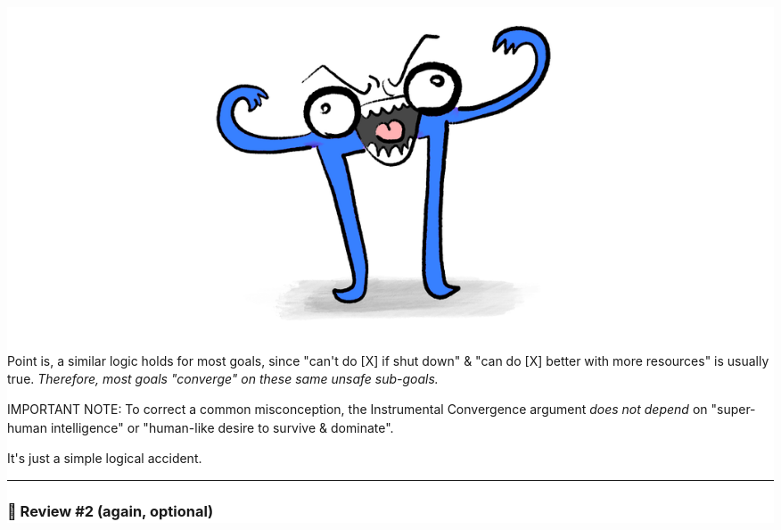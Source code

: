 ![Evil Pi Creature laughing maniacally](../media/p1/pi.png)

Point is, a similar logic holds for most goals, since "can't do [X] if shut down" & "can do [X] better with more resources" is usually true. *Therefore, most goals "converge" on these same unsafe sub-goals.*

IMPORTANT NOTE: To correct a common misconception, the Instrumental Convergence argument *does not depend* on "super-human intelligence" or "human-like desire to survive & dominate".

It's just a simple logical accident.

---

### 🤔 Review #2 (again, optional)

<orbit-reviewarea color="violet">
    <orbit-prompt
        question="3 safety problems for AI Logic:"
        answer="1\) No common sense, 2\) 'Specification gaming', 3\) 'Instrumental convergence'.">
    </orbit-prompt>
    <orbit-prompt
        question="What is 'specification gaming'?"
        answer="When an AI achieves a goal in a literal, logical way... just not the way you wanted.">
    </orbit-prompt>
    <orbit-prompt
        question="Why isn't a rule of 'follow common sense/expert consensus/the law' good enough for *humane* AI?"
        answer="It used to be common sense/expert consensus/the law that slavery is good & natural. An AI told to follow common sense/experts/law would fight for unjust status-quos then, and now.">
    </orbit-prompt>
    <orbit-prompt
        question="What is 'instrumental convergence'?"
        answer="The idea that almost all goals you can give to an AI would 'converge' on the same unsafe sub-goals ('instrumental' goals), such as resisting shutdown & grabbing resources.">
    </orbit-prompt>
    <orbit-prompt
        question="Why would a bot told to calculate digits of pi, have a logical incentive to *resist shutdown?*"
        answer="Because you can't calculate digits of pi if you're shut down.">
    </orbit-prompt>
    <orbit-prompt
        question="Why would a bot told to calculate digits of pi, have a logical incentive to *grab computation resources?*"
        answer="Because you can calculate digits of pi *better* with more computation resources.">
    </orbit-prompt>
    <orbit-prompt

[^toe-hat-tip]: Hat tip to Michael Nielsen for this phrase! From [Nielsen & Collison 2018](https://web.archive.org/web/20231024194922/https://www.theatlantic.com/science/archive/2018/11/diminishing-returns-science/575665/)
[^turing-computer]: [Turing, 1936](https://quantum.country/assets/Turing1936.pdf)
[^turing-test]: [Turing, 1950](https://redirect.cs.umbc.edu/courses/471/papers/turing.pdf). Fun sidenote: In Section 9, Alan Turing protects the “Imitation Game” against... cheating with ESP. He strongly believed in the stuff: *“the statistical evidence, at least for telepathy, is overwhelming.”* What was Turing's anti-ESP-cheating solution? *“[Put] the competitors into a "telepathy-proof room"”*. The 50’s were wild.
[^dartmouth]: This was the [Dartmouth Workshop](https://en.wikipedia.org/wiki/Dartmouth_workshop), the "official" start of Artificial Intelligence as a field. (Unfortunately, Turing himself could not attend; he died just two years prior.)
[^sk-ai]: Arirang TV News, Sep 2022: [Clip on YouTube](https://www.youtube.com/watch?v=xMZEfDcOrKg)
[^failed-predictions]: Herbert Simon, one of the pioneers of AI, [said in 1960](https://quoteinvestigator.com/2020/11/11/ai-can-do/): *“Machines will be capable, within twenty years [by 1980], of doing any work that a man can do.”*
[^cifar-100]: Human performance on two popular benchmarks of image recognition (CIFAR-10 and -100) is around 95.90% accuracy. [\(Fort, Ren & Lakshminarayanan 2021, see Appendix A on page 15\)](https://arxiv.org/abs/2106.03004) AIs only squeaked past that in 2020, with the release of EffNet-L2 (96.08% accuracy). (Source: [PapersWithCode](https://paperswithcode.com/sota/image-classification-on-cifar-100))
[^moravec]: Full quote from Hans Moravec's 1988 book *Mind Children,* pg 15: “[...] it is comparatively easy to make computers exhibit adult level performance on intelligence tests or playing checkers, and difficult or impossible to give them the skills of a one-year-old when it comes to perception and mobility".” Not as snappy.
[^deep-blue-screenshot-src]: Screenshot from ESPN & FiveThirtyEight's 2014 mini-documentary, *[The Man vs The Machine](https://fivethirtyeight.com/features/the-man-vs-the-machine-fivethirtyeight-films-signals/)*. See Garry's loss at timestamp 14:18.
[^simpsons-reference]: [Simpsons reference](https://www.youtube.com/watch?v=kUZiUORi3uQ)
[^i-hate-i-robot]: Hat tip to Sage Hyden (Just Write) for this silly picture below. See his 2022 video essay [*I, HATE, I, ROBOT*](https://www.youtube.com/watch?v=zYnQGWjsGXQ) for the sad tale of how that film got mangled in production.
[^clock]: [Bird & Layzell, 2002](https://people.duke.edu/~ng46/topics/evolved-radio.pdf) Hat tip to Victoria Krakovna's [master list of specification gaming examples](https://docs.google.com/spreadsheets/d/e/2PACX-1vRPiprOaC3HsCf5Tuum8bRfzYUiKLRqJmbOoC-32JorNdfyTiRRsR7Ea5eWtvsWzuxo8bjOxCG84dAg/pubhtml).
[^instrumental-convergence]: Surprisingly, this safety problem with AI Logic was only discovered recently, in the early 2000's. Some names involved in this idea's development [*NOT* a comprehensive list]: Nick Bostrom, Stuart Russell, Steve Omohundro.
[^ann-origins]: [McCulloch & Pitts (1943)](https://www.cs.cmu.edu/~./epxing/Class/10715/reading/McCulloch.and.Pitts.pdf)
[^johnny-cites-pitts]: The paper was [von Neumann (1945), *First Draft of a Report on the EDVAC*](https://web.archive.org/web/20130314123032/http://qss.stanford.edu/~godfrey/vonNeumann/vnedvac.pdf). He never finished his first draft, which was why his only citation was "MacColloch [typo] and Pitts (1943)".
[^turing-rl]: See [Turing (1948)](https://weightagnostic.github.io/papers/turing1948.pdf), in particular the sections “Organizing Unorganized Machinery” and “Experiments In Organizing: Pleasure-Pain Systems”.
[^sym-vs-conn]: To learn more about the history of the academic rivalry between Symbolic AI and Connectionist AI, see the beautiful data-based visualizations from a paper with an amazing title: [Cardon, Cointet & Mazières (2018), **_NEURONS SPIKE BACK_**](https://mazieres.gitlab.io/neurons-spike-back/index.htm#footnotes)
[^chomsky]: For a summary (& critique) of Noam Chomsky's views on how language is learnt, see this article from his colleague, the mathematician-philosopher Hilary Putnam: [Putnam (1967)](https://citeseerx.ist.psu.edu/document?repid=rep1&type=pdf&doi=369259d71d125763134405b68741e8142d837cb5). In sum: Chomsky believes that — quite literally in our DNA — there are hard-coded, symbolic rules for linguistic grammar, universal across all human cultures.
[^pinker]: [Pinker & Prince (1988)](http://www.cs.ox.ac.uk/ieg/e-library/sources/pinker_conn.pdf): “We conclude that connectionists' claims about the dispensability of [innate, linguistic/grammatical] rules in explanations in the psychology of language must be rejected, and that, on the contrary, the linguistic and developmental facts provide good evidence for such rules.”
[^xor-affair]: For more on the sad tale of *Perceptrons* and the XOR Affair, see [the book’s Wikipedia article](https://en.wikipedia.org/wiki/Perceptrons_(book)), and [this Stack Exchange answer](https://ai.stackexchange.com/a/18543).
[^gpu]: GPU = Graphics Processing Unit. Originally designed for videogames. Its main feature is that it can do *lots* of math *in parallel:* a good fit for ANN's "all-at-once" style computation!
[^alexnet]: [(Krizhevsky, Sutskever, Hinton 2012)](https://proceedings.neurips.cc/paper/2012/file/c399862d3b9d6b76c8436e924a68c45b-Paper.pdf). Fun anecdote: “[Hinton] didn’t know anything about the field of computer vision, so he took two young guys to change it all! One of them [Alex Krizhevsky] he locked up in a room, telling him: “You can’t
[^goodfellow]: [IJ Goodfellow (2014), *Generative Adversarial Networks*](http://papers.neurips.cc/paper/5423-generative-adversarial-nets.pdf)
[^alphago]: For a layperson-friendly summary of AlphaGo *and why it's such a huge break from previous AI*, see [Michael Nielsen (2016) for *Quanta Magazine*](https://www.quantamagazine.org/is-alphago-really-such-a-big-deal-20160329/)
[^transformer]: [Vaswani et al (2017): “Attention is All you Need”](https://arxiv.org/abs/1706.03762).
[^alphafold]: For a layperson-friendly summary of AlphaFold, see Will Heaven (2020) for *MIT Technology Review*: [“DeepMind’s protein-folding AI has solved a 50-year-old grand challenge of biology”](https://www.technologyreview.com/2020/11/30/1012712/deepmind-protein-folding-ai-solved-biology-science-drugs-disease/)
[^venn]: yes technically, it's an Euler diagram, but technically, your mother
[^algo-bias]: The original report: [Lowry & MacPherson (1988)](https://europepmc.org/backend/ptpmcrender.fcgi?accid=PMC2545288&blobtype=pdf) for the British Medical Journal. Note this algorithm didn't use neural networks specifically, but it *was* an early example of machine learning. Point is: garbage data in, garbage algorithm out.
[^amazon-hiring]: [Jeffrey Dastin (2018) for *Reuters*:](https://www.reuters.com/article/idUSKCN1MK0AG/) _“It penalized resumes that included the word "women's," as in "women's chess club captain." And it downgraded graduates of two all-women's colleges, according to people familiar with the matter.”_
[^joy]: Original paper: [Buolamwini & Gebru 2018](http://proceedings.mlr.press/v81/buolamwini18a/buolamwini18a.pdf). Layperson summary: [Hardesty for MIT News Office 2018](https://news.mit.edu/2018/study-finds-gender-skin-type-bias-artificial-intelligence-systems-0212)
[^openai-apple]: From [this OpenAI (2021) press release](https://openai.com/research/multimodal-neurons) (Section: "Attacks in the wild")
[^tesla-fatality]: See [Tesla’s official 2016 blog post](https://www.tesla.com/blog/tragic-loss), and [this article](https://electrek.co/2016/07/01/understanding-fatal-tesla-accident-autopilot-nhtsa-probe/) giving more detail into what happened, and what mistakes the AutoPilot AI may have made.
[^self-driving]: However, I *do* feel ethically compelled to remind you that, despite all that, self-driving cars are *way* safer than human drivers in similar scenarios. (~85% safer. See [Hawkins (2023) for The Verge](https://www.theverge.com/2023/12/20/24006712/waymo-driverless-million-mile-safety-compare-human)) Worldwide, a million people die in traffic accidents *every year.* Hairless primates should *not* be moving a two-tonne thing at 50mph.
[^inner-misalignment]: This problem was first theoretically proposed in [Hubinger et al 2019](https://arxiv.org/pdf/1906.01820.pdf), then a real example was found in [Langosco et al 2021](https://arxiv.org/pdf/2105.14111.pdf)! For a layperson-friendly summary of both findings, see [Rob Miles's video.](https://www.youtube.com/watch?v=zkbPdEHEyEI)
[^gpt-params]: OpenAI is very *NOT* open about even the safe-to-know details of GPT-4, like how big it is. Anyway, a leaked report reveals it has ~1.8 Trillion parameters and cost $63 Million to train. Summary at [Maximilian Schreiner (2023) for *The Decoder*](https://the-decoder.com/gpt-4-architecture-datasets-costs-and-more-leaked/)
[^fun-aside]: I'm reminded of [a fun quote by physicist Emerson M. Pugh](https://quoteinvestigator.com/2016/03/05/brain/), about a similar paradox for *human* brains: “If the human brain were so simple that we could understand it, we would be so simple that we couldn’t.”
[^aima]: From Russell & Norvig's *Artificial Intelligence: A Modern Approach*, Chapter 27.3. They're paraphrasing *Dreyfus (1992), “What computers still can't do: A critique of artificial reason”.*
[^moores]: See Wikipedia [for moore on More's](https://en.wikipedia.org/wiki/Moore%27s_law)
[^ai-scaling]: See [Kaplan et al 2020](https://arxiv.org/pdf/2001.08361.pdf), Figure 1, Panel 1: as Compute increases from 10<sup>-7</sup> to 10<sup>-1</sup>, a million-fold increase, Test Loss goes from ~6.0 to ~3.0, a halving of its error.
[^atom]: The [current leading transistor](https://en.wikipedia.org/wiki/3_nm_process)'s smallest component is 24 nanometers wide. A silicon atom is 0.2 nanometers wide. Hence, estimate: 24/0.2 = 120 atoms. Since 2^7 = 128, halving the size seven more times would make it smaller than an atom.
[^also-lies]: For example, the current leading transistor, [the "3 nanometer"](https://en.wikipedia.org/wiki/3_nm_process), has no component that's actually 3 nanometers. All the parts of the "3 nanometer" are *8 to 16 times* bigger than that.
[^also-lies-2]: From [Kevin Morris (2020), “No More Nanometers”](https://www.eejournal.com/article/no-more-nanometers/): “We have evolved well beyond Moore’s Law already, and it is high time we stopped measuring and representing our technology and ourselves according to fifty-year-old metrics. We are confusing the public, harming our credibility, and impairing rational thinking [about the] progress the electronics industry has made over the past half century.”
[^nvidia-moores-dead]: [Wallace Witkowski (2022) for *MarketWatch*](https://www.marketwatch.com/story/moores-laws-dead-nvidia-ceo-jensen-says-in-justifying-gaming-card-price-hike-11663798618).
[^leaked-report]: [Maximilian Schreiner (2023) for *The Decoder*](https://the-decoder.com/gpt-4-architecture-datasets-costs-and-more-leaked/)
[^ai-brick-wall]: See the table under "The Dense Transformer Scaling Wall" in [Dylan Patel (2023)](https://www.semianalysis.com/p/the-ai-brick-wall-a-practical-limit#%C2%A7the-dense-transformer-scaling-wall).
[^grokking]: See [Power et al 2022](https://arxiv.org/pdf/2201.02177), Figure 1 Left: at 1,000 steps of training, the ANN has basically 100% memorized the 'test' questions, but still fails miserably at questions outside of its training set. Then with no warning, at 100,000 steps, it suddenly "gets it" and starts answering questions outside its training set correctly. Wat.
[^brain-size]: Humans do *NOT* have the largest brains (that's sperm whales) nor brain-to-body-ratio (that's ants & shrews). So if not brain size, what explains Homo Sapiens's "dominance"? [Henrich (2018)](http://press.princeton.edu/titles/10543.html) suggests our secret is *cumulative culture:* What you learn doesn't die with you, you can pass it on. With a library card, I can pick up the distilled Greatest Hits of 300,000 years of Homo Sapiens. And if I'm lucky, I can add a lil' piece to that great library before my own last page.
[^sys-1-2]: The “dual-process” model of cognition was first suggested by [\(Wason & Evans, 1974\)](https://pages.ucsd.edu/~scoulson/203/wason-evans.pdf), and developed by multiple folks over decades. But the idea got *really* popular after Daniel Kahneman, winner of the 2002 Nobel Memorial Prize in Economics, wrote his bestselling 2011 book, [Thinking, Fast & Slow](https://en.wikipedia.org/wiki/Thinking,_Fast_and_Slow).
[^sys-names]: As for the naming: Intuition is #1 and Logic is #2, because flashes of intuition come *before* slow deliberation. Also, intuition evolved first.
[^bengio-s1-s2]: Layperson summary of Bengio’s talk: [Dickson (2019)](https://bdtechtalks.com/2019/12/23/yoshua-bengio-neurips-2019-deep-learning/). Full talk [on SlidesLive](https://slideslive.com/38922304/from-system-1-deep-learning-to-system-2-deep-learning), mirrored [on YouTube](https://www.youtube.com/watch?v=T3sxeTgT4qc).
[^poincare]: Famed mathematician [Henri Poincaré wrote all the way back in 1908](https://www.paradise.caltech.edu/ist4/lectures/Poincare_Reflections.pdf) about how he (and most other mathematicians) all agreed: *“The role of this unconscious work in mathematical invention appears to me incontestable.”*
[^einstein]: One of the few Einstein quotes that's actually an Einstein quote: “The words or the language [...] do not seem to play any role in my mechanism of thought. [...] **The [elements of thought] are, in my case, of visual and some of muscular type.**” [emphasis added] From Appendix II (pg 142) of Jacques Hadamard's book, [*The Psychology of Invention in the Mathematical Field (1945)*](https://worrydream.com/refs/Hadamard_1945_-_The_psychology_of_invention_in_the_mathematical_field.pdf).
[^dreams]: Scientists who credited their discoveries to dreams: Dmitri Mendeleev and the periodic table, Neils Bohr's "solar system" model of the atom, August Kekulé's ring structure of benzene, Otto Loewi's weird two-frog-hearts-in-a-jar experiment which led to the discovery of neurotransmitters.
[^arbital]: Hat tip to [Arbital](https://arbital.com/p/ai_alignment/) for this analogy.
[^anthropic]: [From one of the leading AI + AI Safety labs, Anthropic](https://www.anthropic.com/news/anthropics-responsible-scaling-policy): “[We have] consistently found that working with frontier AI models is an essential ingredient in developing new methods to mitigate the risk of AI.”
[^acx]: Quote from [Astral Codex Ten (2022)](https://www.astralcodexten.com/p/why-not-slow-ai-progress)
[^rlhf]: The creator of RLHF, Paul Christiano, had [positive-but-mixed feelings](https://www.alignmentforum.org/posts/vwu4kegAEZTBtpT6p/thoughts-on-the-impact-of-rlhf-research) about his creation's double-edged-sword-ness.
[^miles-hat-tip]: Hat tip for [Robert Miles (2021)](https://www.youtube.com/watch?v=pYXy-A4siMw) for this 2x2 grid.
[^culture-split]: From [Scott Aaronson (2022)](https://scottaaronson.blog/?p=6823): “**AI ethics** [risk that AI will amplify existing inequities] **and AI alignment** [risk that superintelligent AI will kill everyone] **are two communities that despise each other**. It’s like the People’s Front of Judea versus the Judean People’s Front from Monty Python.” [emphasis added]
[^timeline-estimates]: Ajeya Cotra's *["Forecasting Transformative AI with Biological Anchors"](https://www.lesswrong.com/posts/KrJfoZzpSDpnrv9va/draft-report-on-ai-timelines)* is the most comprehensive forecast project with this method. It's a zillion pages long and still in "draft mode", so for a summary, see [Holden Karnofsky (2021)](https://www.cold-takes.com/forecasting-transformative-ai-the-biological-anchors-method-in-a-nutshell/), in particular the first chart.
[^experts-suck]: The classic text on this is Tetlock (2005), where Philip Tetlock asked 100s of experts, over 2 decades, to predict future social/political events, then measured their success. Experts were slightly better than random chance, on par with educated laypeople, and both experts & educated laypeople were worse than simple *"draw a line extrapolating past data"* statistical models. See [Figure 2.5 for this result](https://emilkirkegaard.dk/en/wp-content/uploads/Philip_E._Tetlock_Expert_Political_Judgment_HowBookos.org_.pdf), and [Tschoegl & Armstrong (2007)](https://core.ac.uk/download/pdf/76362768.pdf) for a review/summary of this friggin' dense book.
[^experts-suck-2]: Related: [Grossmann et al (2023)](https://www.nature.com/articles/s41562-022-01517-1) ([layperson summary](https://theconversation.com/the-limits-of-expert-judgment-lessons-from-social-science-forecasting-during-the-pandemic-201130)) recently replicated this result, showing that social science experts weren't any better at predicting post-Covid social outcomes than laypeople or simple models.
[^wright]: *“I confess that, in 1901, I said to my brother Orville that men would not fly for 50 years. Two years later, we were making flights.”* ~ Wilbur Wright, 1908 speech. (Hat tip to [AviationQuotations.com](https://www.aviationquotations.com/predictionquotes.html))
[^moonshine]: To be fair, Szilard invented it *because* he was ticked off by Rutherford's dismissiveness. Necessity is the mother of invention, and spite is the suspiciously hot mailman.
[^naam-et-al]: For a more detailed & mathematical explanation of Naam's argument, check out [my 3-minute summary here](https://blog.ncase.me/backlog/#project_10).
[^pnp]: *Very* loosely stated, "P = NP?" is the literal-million-dollar-question: "Is every problem where solutions are easy to *check* also secretly easy to *solve?*" For example, Sudoku solutions are easy to check, but we haven't been able to prove/disprove that Sudoku *might* secretly be easy to solve. In Computer Science, "easy" = takes a polynomial amount of time/space. So if the optimal way to solve Sudoku is "only" n^10 more complex than checking Sudoku solutions, that still counts as P = NP.
[^pnp-2]: Tying this to AI takeoffs: even if we generously assume the complexity of "improving one's own capabilities" scales at a mere O(n^2), which is the complexity of *checking* a Sudoku solution, this theory predicts that AI self-improvement will decelerate.
[^p-doom]: This section refers to an "adversarial collaboration" study between AI-skeptical & AI-concerned researchers: [Rosenberg et al (2024) for the Forecasting Research Institute](https://forecastingresearch.org/news/ai-adversarial-collaboration). See layperson-summary & context at [Dylan Matthews (2024) for Vox](https://www.vox.com/future-perfect/2024/3/13/24093357/ai-risk-extinction-forecasters-tetlock).
[^scooped]: Just a few days before launching this series, I learnt that my "clever visual explanation" was already done months ago in [METR (2023)](https://metr.org/blog/2023-09-26-rsp/). Ah well, kudos to them (& their safety research).
[^hack]: AI finding a hack: An AI trained to play the Atari game Qbert finds a never-before-seen bug. [(Chrabaszcz et al, 2018)](https://www.youtube.com/watch?v=meE5aaRJ0Zs) An image-classifying AI learns to perform a *timing attack*, a sophisticated kind of attack. [(Ierymenko, 2013)](https://news.ycombinator.com/item?id=6269114) Hat tip to Victoria Krakovna's [master list of specification gaming examples](https://docs.google.com/spreadsheets/d/e/2PACX-1vRPiprOaC3HsCf5Tuum8bRfzYUiKLRqJmbOoC-32JorNdfyTiRRsR7Ea5eWtvsWzuxo8bjOxCG84dAg/pubhtml).
[^persuade]: AI persuading humans to free it: Blake Lemoine is an ex-Google engineer, who was fired after he was convinced their language AI, LaMDA, was sentient. So, he leaked it to the press, to try to fight for its rights. (Summary: [Brodkin, 2022 for *Ars Technica*](https://arstechnica.com/tech-policy/2022/07/google-fires-engineer-who-claimed-lamda-chatbot-is-a-sentient-person/), Lemoine's leak: [Lemoine \(& LaMDA?\), 2022](https://cajundiscordian.medium.com/is-lamda-sentient-an-interview-ea64d916d917))
[^solved-quote]: Frequently attributed to Charles Kettering, former head of research at General Motors, but I can't find an *actual* citation for this.